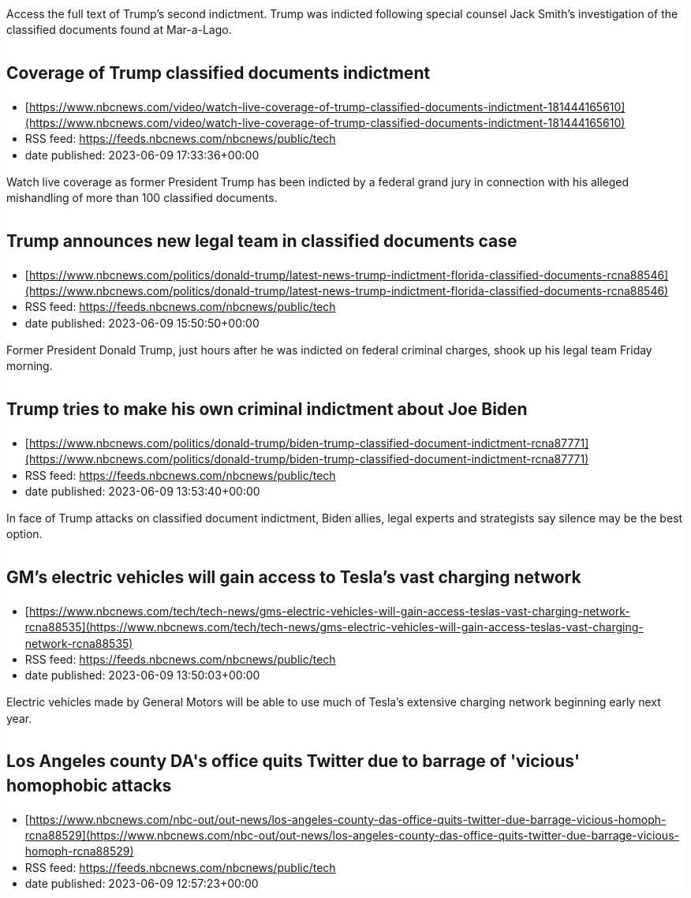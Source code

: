 Access the full text of Trump’s second indictment. Trump was indicted following special counsel Jack Smith’s investigation of the classified documents found at Mar-a-Lago.

## Coverage of Trump classified documents indictment
 - [https://www.nbcnews.com/video/watch-live-coverage-of-trump-classified-documents-indictment-181444165610](https://www.nbcnews.com/video/watch-live-coverage-of-trump-classified-documents-indictment-181444165610)
 - RSS feed: https://feeds.nbcnews.com/nbcnews/public/tech
 - date published: 2023-06-09 17:33:36+00:00

Watch live coverage as former President Trump has been indicted by a federal grand jury in connection with his alleged mishandling of more than 100 classified documents.

## Trump announces new legal team in classified documents case
 - [https://www.nbcnews.com/politics/donald-trump/latest-news-trump-indictment-florida-classified-documents-rcna88546](https://www.nbcnews.com/politics/donald-trump/latest-news-trump-indictment-florida-classified-documents-rcna88546)
 - RSS feed: https://feeds.nbcnews.com/nbcnews/public/tech
 - date published: 2023-06-09 15:50:50+00:00

Former President Donald Trump, just hours after he was indicted on federal criminal charges, shook up his legal team Friday morning.

## Trump tries to make his own criminal indictment about Joe Biden
 - [https://www.nbcnews.com/politics/donald-trump/biden-trump-classified-document-indictment-rcna87771](https://www.nbcnews.com/politics/donald-trump/biden-trump-classified-document-indictment-rcna87771)
 - RSS feed: https://feeds.nbcnews.com/nbcnews/public/tech
 - date published: 2023-06-09 13:53:40+00:00

In face of Trump attacks on classified document indictment, Biden allies, legal experts and strategists say silence may be the best option.

## GM’s electric vehicles will gain access to Tesla’s vast charging network
 - [https://www.nbcnews.com/tech/tech-news/gms-electric-vehicles-will-gain-access-teslas-vast-charging-network-rcna88535](https://www.nbcnews.com/tech/tech-news/gms-electric-vehicles-will-gain-access-teslas-vast-charging-network-rcna88535)
 - RSS feed: https://feeds.nbcnews.com/nbcnews/public/tech
 - date published: 2023-06-09 13:50:03+00:00

Electric vehicles made by General Motors will be able to use much of Tesla’s extensive charging network beginning early next year.

## Los Angeles county DA's office quits Twitter due to barrage of 'vicious' homophobic attacks
 - [https://www.nbcnews.com/nbc-out/out-news/los-angeles-county-das-office-quits-twitter-due-barrage-vicious-homoph-rcna88529](https://www.nbcnews.com/nbc-out/out-news/los-angeles-county-das-office-quits-twitter-due-barrage-vicious-homoph-rcna88529)
 - RSS feed: https://feeds.nbcnews.com/nbcnews/public/tech
 - date published: 2023-06-09 12:57:23+00:00
